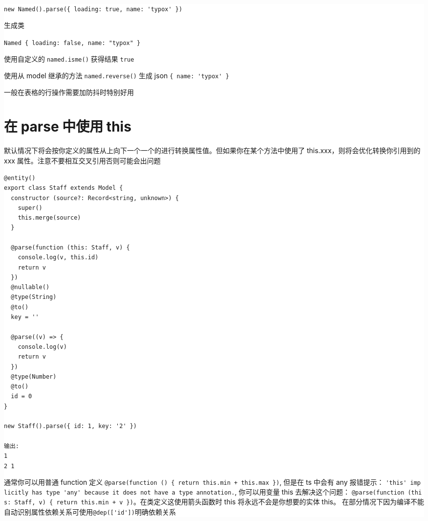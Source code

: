 ```
new Named().parse({ loading: true, name: 'typox' })
```

生成类

```
Named { loading: false, name: "typox" }
```

使用自定义的 `named.isme()` 获得结果 `true`

使用从 model 继承的方法 `named.reverse()` 生成 json `{ name: 'typox' }`

一般在表格的行操作需要加防抖时特别好用

# 在 parse 中使用 this

默认情况下将会按你定义的属性从上向下一个一个的进行转换属性值。但如果你在某个方法中使用了 this.xxx，则将会优化转换你引用到的 xxx 属性。注意不要相互交叉引用否则可能会出问题

```
@entity()
export class Staff extends Model {
  constructor (source?: Record<string, unknown>) {
    super()
    this.merge(source)
  }

  @parse(function (this: Staff, v) {
    console.log(v, this.id)
    return v
  })
  @nullable()
  @type(String)
  @to()
  key = ''

  @parse((v) => {
    console.log(v)
    return v
  })
  @type(Number)
  @to()
  id = 0
}

new Staff().parse({ id: 1, key: '2' })

输出:
1
2 1
```

通常你可以用普通 function 定义 `@parse(function () { return this.min + this.max })`, 但是在 ts 中会有 any 报错提示： `'this' implicitly has type 'any' because it does not have a type annotation.`, 你可以用变量 this 去解决这个问题： `@parse(function (this: Staff, v) { return this.min + v })`。在类定义这使用箭头函数时 this 将永远不会是你想要的实体 this。
在部分情况下因为编译不能自动识别属性依赖关系可使用`@dep(['id'])`明确依赖关系
